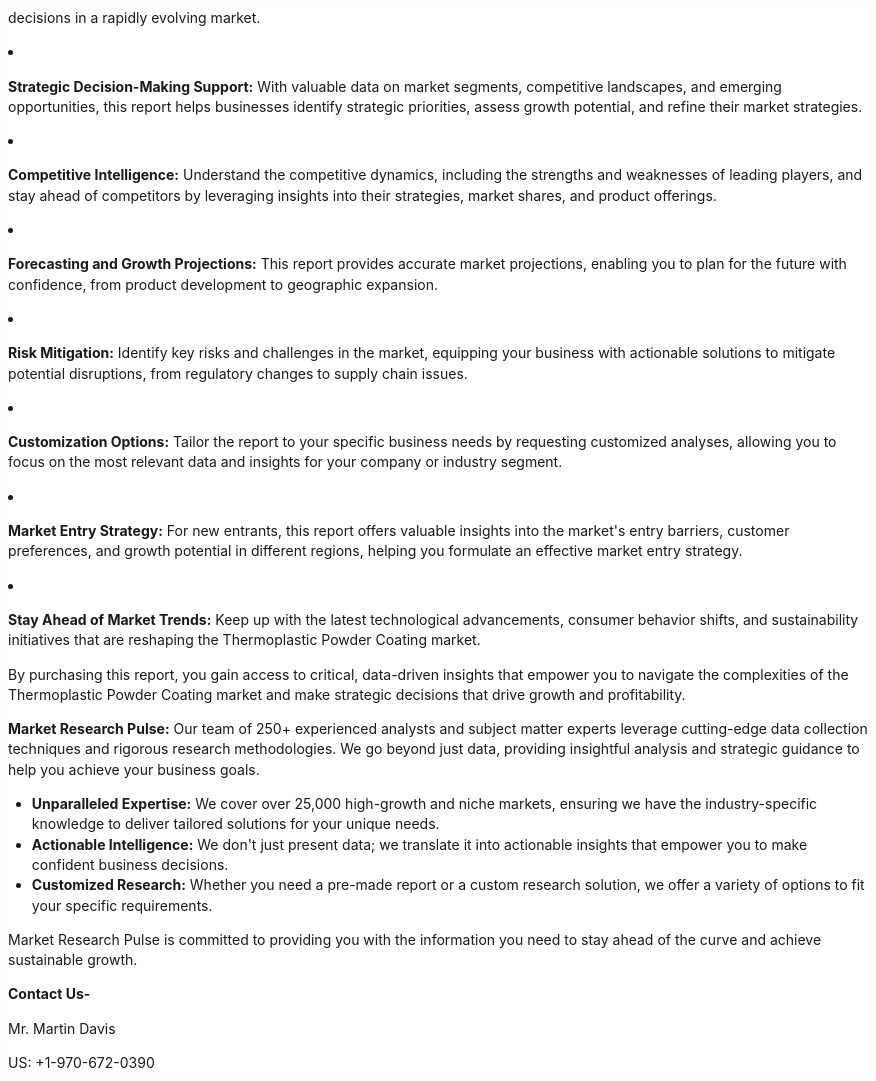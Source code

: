 decisions in a rapidly evolving market.</p></li><li><p><strong>Strategic Decision-Making Support:</strong> With valuable data on market segments, competitive landscapes, and emerging opportunities, this report helps businesses identify strategic priorities, assess growth potential, and refine their market strategies.</p></li><li><p><strong>Competitive Intelligence:</strong> Understand the competitive dynamics, including the strengths and weaknesses of leading players, and stay ahead of competitors by leveraging insights into their strategies, market shares, and product offerings.</p></li><li><p><strong>Forecasting and Growth Projections:</strong> This report provides accurate market projections, enabling you to plan for the future with confidence, from product development to geographic expansion.</p></li><li><p><strong>Risk Mitigation:</strong> Identify key risks and challenges in the market, equipping your business with actionable solutions to mitigate potential disruptions, from regulatory changes to supply chain issues.</p></li><li><p><strong>Customization Options:</strong> Tailor the report to your specific business needs by requesting customized analyses, allowing you to focus on the most relevant data and insights for your company or industry segment.</p></li><li><p><strong>Market Entry Strategy:</strong> For new entrants, this report offers valuable insights into the market's entry barriers, customer preferences, and growth potential in different regions, helping you formulate an effective market entry strategy.</p></li><li><p><strong>Stay Ahead of Market Trends:</strong> Keep up with the latest technological advancements, consumer behavior shifts, and sustainability initiatives that are reshaping the Thermoplastic Powder Coating market.</p></li></ol><p>By purchasing this report, you gain access to critical, data-driven insights that empower you to navigate the complexities of the Thermoplastic Powder Coating market and make strategic decisions that drive growth and profitability.</p><p><strong>Market Research Pulse:</strong>&nbsp;Our team of 250+ experienced analysts and subject matter experts leverage cutting-edge data collection techniques and rigorous research methodologies. We go beyond just data, providing insightful analysis and strategic guidance to help you achieve your business goals.</p><ul><li><strong>Unparalleled Expertise:</strong>&nbsp;We cover over 25,000 high-growth and niche markets, ensuring we have the industry-specific knowledge to deliver tailored solutions for your unique needs.</li><li><strong>Actionable Intelligence:</strong>&nbsp;We don't just present data; we translate it into actionable insights that empower you to make confident business decisions.</li><li><strong>Customized Research:</strong>&nbsp;Whether you need a pre-made report or a custom research solution, we offer a variety of options to fit your specific requirements.</li></ul><p>Market Research Pulse is committed to providing you with the information you need to stay ahead of the curve and achieve sustainable growth.</p><p><strong>Contact Us-</strong></p><p>Mr. Martin Davis</p><p>US: +1-970-672-0390</p>
